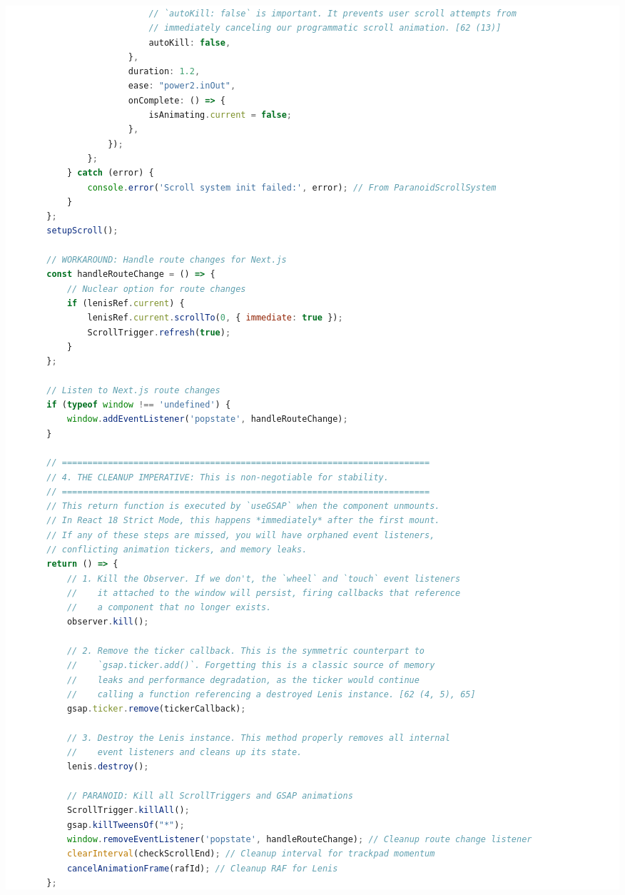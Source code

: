 ```javascript
                            // `autoKill: false` is important. It prevents user scroll attempts from
                            // immediately canceling our programmatic scroll animation. [62 (13)]
                            autoKill: false,
                        },
                        duration: 1.2,
                        ease: "power2.inOut",
                        onComplete: () => {
                            isAnimating.current = false;
                        },
                    });
                };
            } catch (error) {
                console.error('Scroll system init failed:', error); // From ParanoidScrollSystem
            }
        };
        setupScroll();

        // WORKAROUND: Handle route changes for Next.js
        const handleRouteChange = () => {
            // Nuclear option for route changes
            if (lenisRef.current) {
                lenisRef.current.scrollTo(0, { immediate: true });
                ScrollTrigger.refresh(true);
            }
        };

        // Listen to Next.js route changes
        if (typeof window !== 'undefined') {
            window.addEventListener('popstate', handleRouteChange);
        }

        // ========================================================================
        // 4. THE CLEANUP IMPERATIVE: This is non-negotiable for stability.
        // ========================================================================
        // This return function is executed by `useGSAP` when the component unmounts.
        // In React 18 Strict Mode, this happens *immediately* after the first mount.
        // If any of these steps are missed, you will have orphaned event listeners,
        // conflicting animation tickers, and memory leaks.
        return () => {
            // 1. Kill the Observer. If we don't, the `wheel` and `touch` event listeners
            //    it attached to the window will persist, firing callbacks that reference
            //    a component that no longer exists.
            observer.kill();

            // 2. Remove the ticker callback. This is the symmetric counterpart to
            //    `gsap.ticker.add()`. Forgetting this is a classic source of memory
            //    leaks and performance degradation, as the ticker would continue
            //    calling a function referencing a destroyed Lenis instance. [62 (4, 5), 65]
            gsap.ticker.remove(tickerCallback);

            // 3. Destroy the Lenis instance. This method properly removes all internal
            //    event listeners and cleans up its state.
            lenis.destroy();

            // PARANOID: Kill all ScrollTriggers and GSAP animations
            ScrollTrigger.killAll();
            gsap.killTweensOf("*");
            window.removeEventListener('popstate', handleRouteChange); // Cleanup route change listener
            clearInterval(checkScrollEnd); // Cleanup interval for trackpad momentum
            cancelAnimationFrame(rafId); // Cleanup RAF for Lenis
        };
```